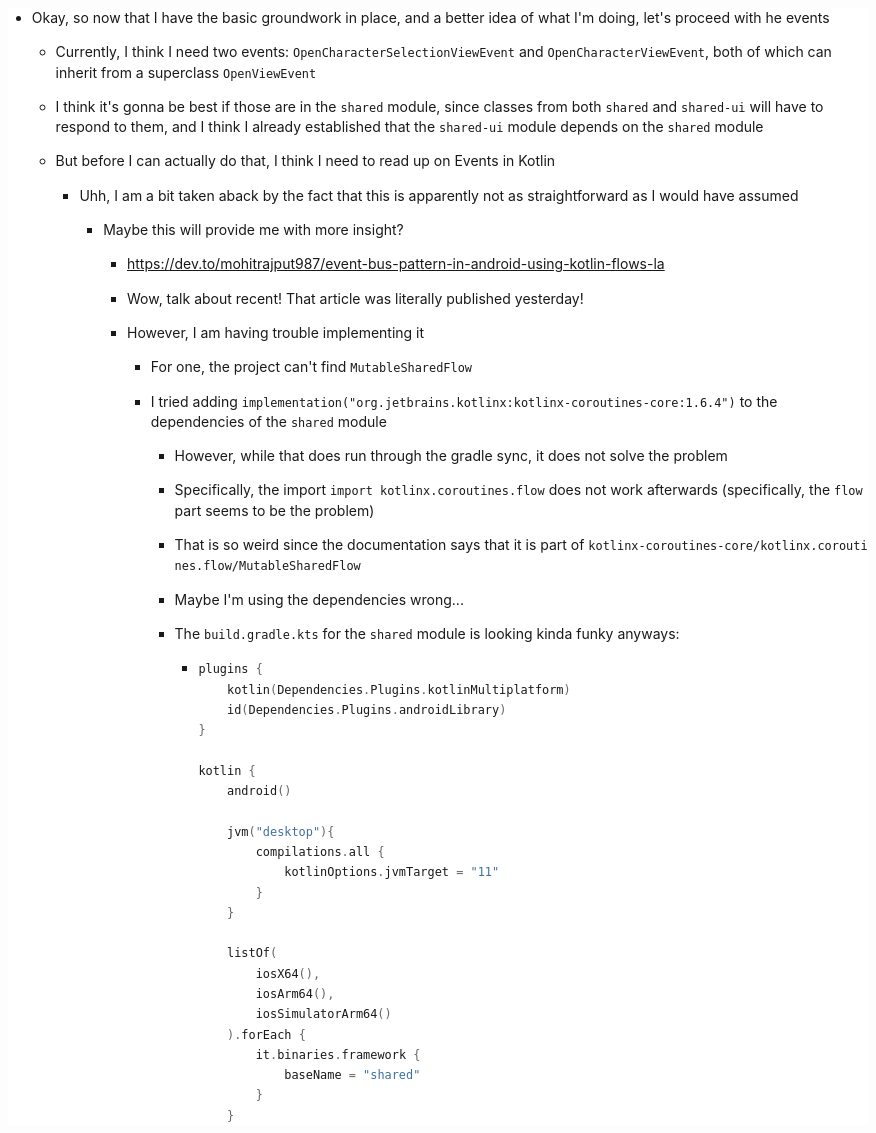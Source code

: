 * Okay, so now that I have the basic groundwork in place, and a better idea of what I'm doing, let's proceed with he events

  * Currently, I think I need two events: `OpenCharacterSelectionViewEvent` and `OpenCharacterViewEvent`, both of which can inherit from a superclass `OpenViewEvent`

  * I think it's gonna be best if those are in the `shared` module, since classes from both `shared` and `shared-ui` will have to respond to them, and I think I already established that the `shared-ui` module depends on the `shared` module

  * But before I can actually do that, I think I need to read up on Events in Kotlin

    * Uhh, I am a bit taken aback by the fact that this is apparently not as straightforward as I would have assumed

      * Maybe this will provide me with more insight?

        * https://dev.to/mohitrajput987/event-bus-pattern-in-android-using-kotlin-flows-la

        * Wow, talk about recent! That article was literally published yesterday!

        * However, I am having trouble implementing it

          * For one, the project can't find `MutableSharedFlow`

          * I tried adding `implementation("org.jetbrains.kotlinx:kotlinx-coroutines-core:1.6.4")` to the dependencies of the `shared` module

            * However, while that does run through the gradle sync, it does not solve the problem

            * Specifically, the import `import kotlinx.coroutines.flow` does not work afterwards (specifically, the `flow` part seems to be the problem)

            * That is so weird since the documentation says that it is part of `kotlinx-coroutines-core/kotlinx.coroutines.flow/MutableSharedFlow`

            * Maybe I'm using the dependencies wrong...

            * The `build.gradle.kts` for the `shared` module is looking kinda funky anyways:

              * ``````kotlin
                plugins {
                    kotlin(Dependencies.Plugins.kotlinMultiplatform)
                    id(Dependencies.Plugins.androidLibrary)
                }
                
                kotlin {
                    android()
                
                    jvm("desktop"){
                        compilations.all {
                            kotlinOptions.jvmTarget = "11"
                        }
                    }
                    
                    listOf(
                        iosX64(),
                        iosArm64(),
                        iosSimulatorArm64()
                    ).forEach {
                        it.binaries.framework {
                            baseName = "shared"
                        }
                    }
                